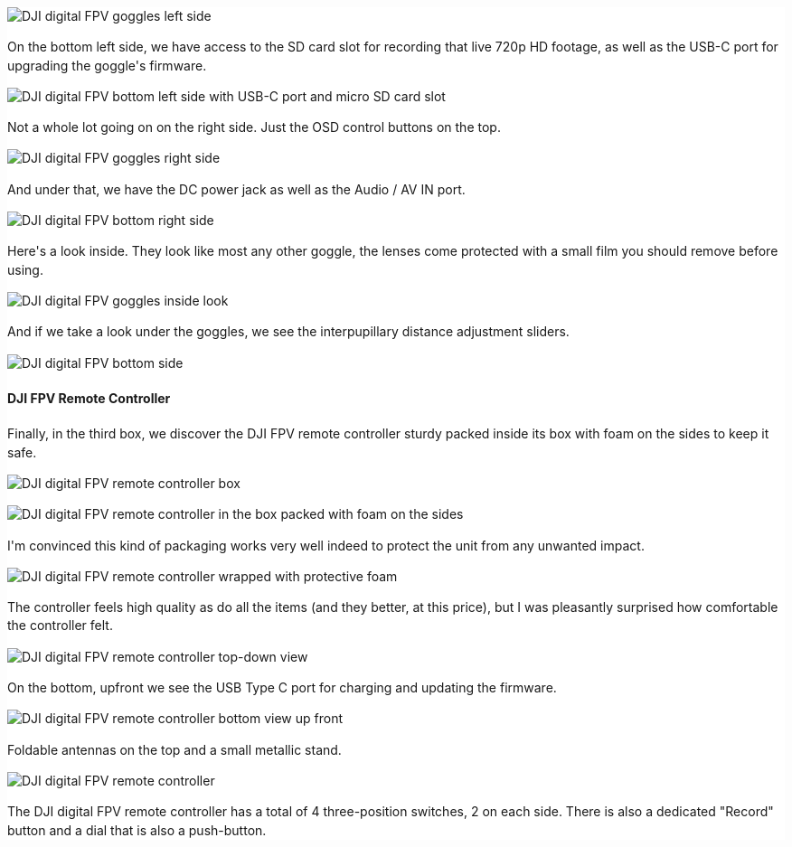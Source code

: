 ![DJI digital FPV goggles left side](dji-digital-fpv-13.jpg)

On the bottom left side, we have access to the SD card slot for recording that live 720p HD footage, as well as the USB-C port for upgrading the goggle's firmware.

![DJI digital FPV bottom left side with USB-C port and micro SD card slot](dji-digital-fpv-39.jpg)

Not a whole lot going on on the right side. Just the OSD control buttons on the top.

![DJI digital FPV goggles right side](dji-digital-fpv-14.jpg)

And under that, we have the DC power jack as well as the Audio / AV IN port.

![DJI digital FPV bottom right side](dji-digital-fpv-40.jpg)

Here's a look inside. They look like most any other goggle, the lenses come protected with a small film you should remove before using.

![DJI digital FPV goggles inside look](dji-digital-fpv-15.jpg)

And if we take a look under the goggles, we see the interpupillary distance adjustment sliders.

![DJI digital FPV bottom side](dji-digital-fpv-16.jpg)

#### DJI FPV Remote Controller

Finally, in the third box, we discover the DJI FPV remote controller sturdy packed inside its box with foam on the sides to keep it safe.

![DJI digital FPV remote controller box](dji-digital-fpv-17.jpg)

![DJI digital FPV remote controller in the box packed with foam on the sides](dji-digital-fpv-18.jpg)

I'm convinced this kind of packaging works very well indeed to protect the unit from any unwanted impact.

![DJI digital FPV remote controller wrapped with protective foam](dji-digital-fpv-19.jpg)

The controller feels high quality as do all the items (and they better, at this price), but I was pleasantly surprised how comfortable the controller felt.

![DJI digital FPV remote controller top-down view](dji-digital-fpv-20.jpg)

On the bottom, upfront we see the USB Type C port for charging and updating the firmware.

![DJI digital FPV remote controller bottom view up front](dji-digital-fpv-21.jpg)

Foldable antennas on the top and a small metallic stand.

![DJI digital FPV remote controller](dji-digital-fpv-22.jpg)

The DJI digital FPV remote controller has a total of 4 three-position switches, 2 on each side. There is also a dedicated "Record" button and a dial that is also a push-button.
